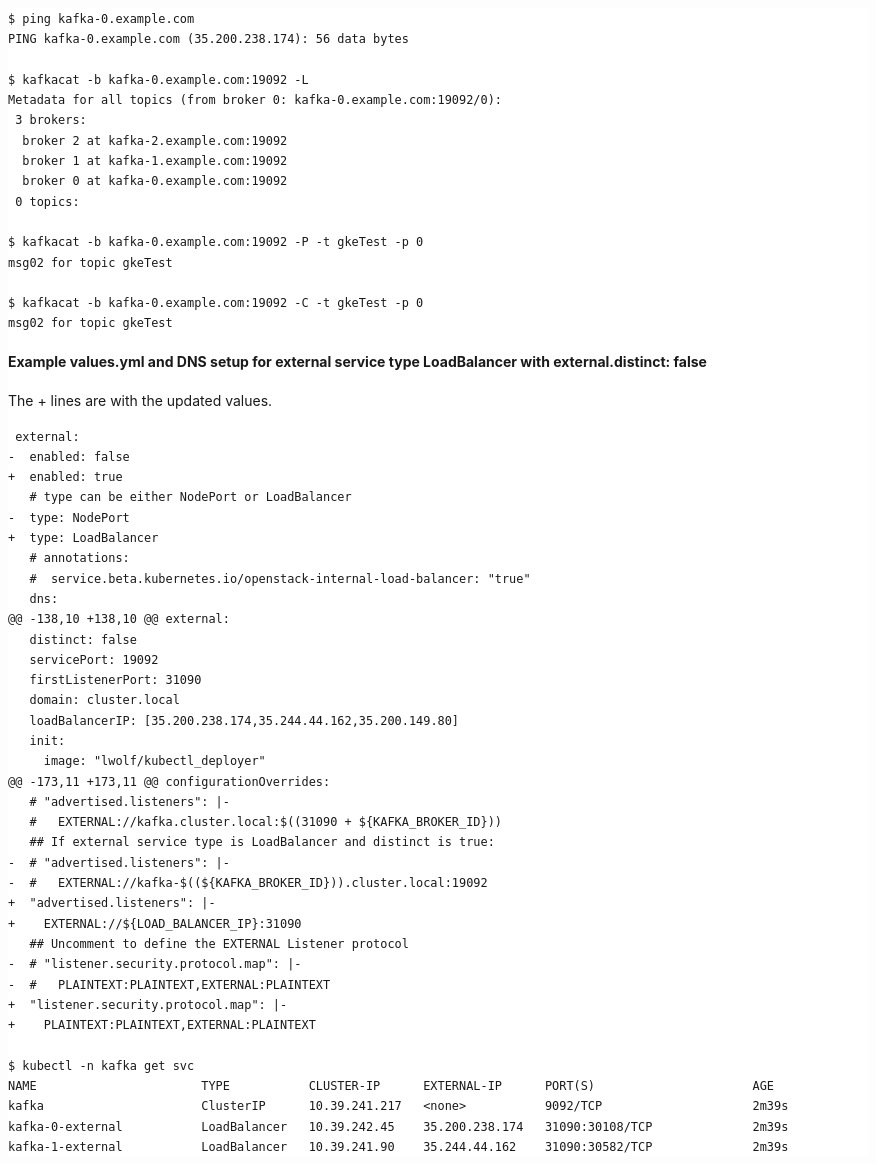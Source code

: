 ```
$ ping kafka-0.example.com
PING kafka-0.example.com (35.200.238.174): 56 data bytes

$ kafkacat -b kafka-0.example.com:19092 -L
Metadata for all topics (from broker 0: kafka-0.example.com:19092/0):
 3 brokers:
  broker 2 at kafka-2.example.com:19092
  broker 1 at kafka-1.example.com:19092
  broker 0 at kafka-0.example.com:19092
 0 topics:

$ kafkacat -b kafka-0.example.com:19092 -P -t gkeTest -p 0
msg02 for topic gkeTest

$ kafkacat -b kafka-0.example.com:19092 -C -t gkeTest -p 0
msg02 for topic gkeTest
```

#### Example values.yml and DNS setup for external service type LoadBalancer with external.distinct: false
The + lines are with the updated values.
```
 external:
-  enabled: false
+  enabled: true
   # type can be either NodePort or LoadBalancer
-  type: NodePort
+  type: LoadBalancer
   # annotations:
   #  service.beta.kubernetes.io/openstack-internal-load-balancer: "true"
   dns:
@@ -138,10 +138,10 @@ external:
   distinct: false
   servicePort: 19092
   firstListenerPort: 31090
   domain: cluster.local
   loadBalancerIP: [35.200.238.174,35.244.44.162,35.200.149.80]
   init:
     image: "lwolf/kubectl_deployer"
@@ -173,11 +173,11 @@ configurationOverrides:
   # "advertised.listeners": |-
   #   EXTERNAL://kafka.cluster.local:$((31090 + ${KAFKA_BROKER_ID}))
   ## If external service type is LoadBalancer and distinct is true:
-  # "advertised.listeners": |-
-  #   EXTERNAL://kafka-$((${KAFKA_BROKER_ID})).cluster.local:19092
+  "advertised.listeners": |-
+    EXTERNAL://${LOAD_BALANCER_IP}:31090
   ## Uncomment to define the EXTERNAL Listener protocol
-  # "listener.security.protocol.map": |-
-  #   PLAINTEXT:PLAINTEXT,EXTERNAL:PLAINTEXT
+  "listener.security.protocol.map": |-
+    PLAINTEXT:PLAINTEXT,EXTERNAL:PLAINTEXT

$ kubectl -n kafka get svc
NAME                       TYPE           CLUSTER-IP      EXTERNAL-IP      PORT(S)                      AGE
kafka                      ClusterIP      10.39.241.217   <none>           9092/TCP                     2m39s
kafka-0-external           LoadBalancer   10.39.242.45    35.200.238.174   31090:30108/TCP              2m39s
kafka-1-external           LoadBalancer   10.39.241.90    35.244.44.162    31090:30582/TCP              2m39s
```

[brokerconfigs]: https://kafka.apache.org/documentation/#brokerconfigs